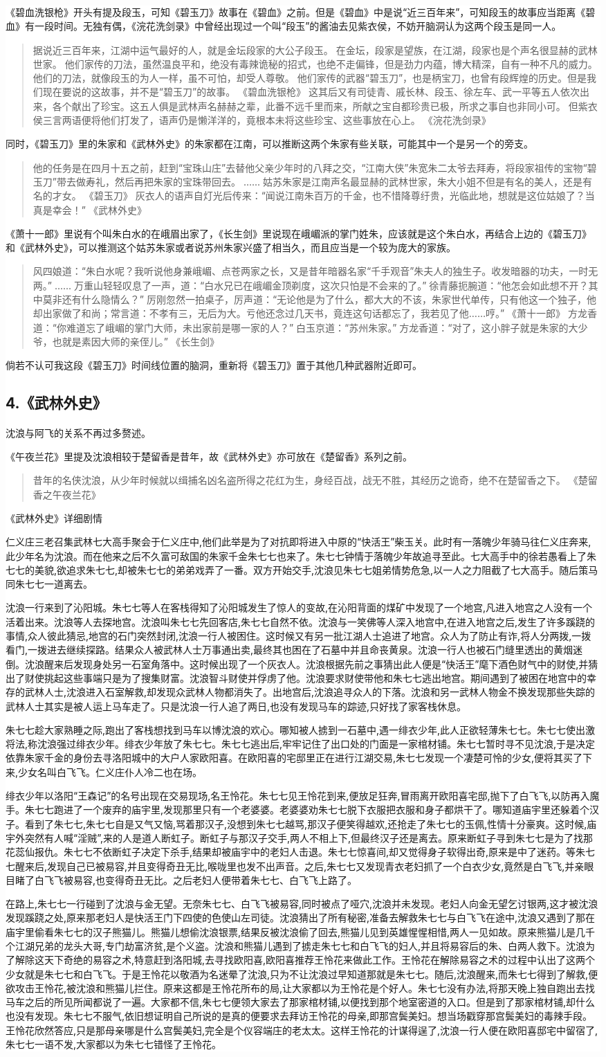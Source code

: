 《碧血洗银枪》开头有提及段玉，可知《碧玉刀》故事在《碧血》之前。但是《碧血》中是说“近三百年来”，可知段玉的故事应当距离《碧血》有一段时间。无独有偶，《浣花洗剑录》中曾经出现过一个叫“段玉”的酱油去见紫衣侯，不妨开脑洞认为这两个段玉是同一人。

> 据说近三百年来，江湖中运气最好的人，就是金坛段家的大公子段玉。 在金坛，段家是望族，在江湖，段家也是个声名很显赫的武林世家。 他们家传的刀法，虽然温良平和，绝没有毒辣诡秘的招式，也绝不走偏锋，但是劲力内蕴，博大精深，自有一种不凡的威力。他们的刀法，就像段玉的为人一样，虽不可怕，却受人尊敬。 他们家传的武器“碧玉刀”，也是柄宝刀，也曾有段辉煌的历史。但是我们现在要说的这故事，并不是“碧玉刀”的故事。 《碧血洗银枪》 这其后又有司徒青、戚长林、段玉、徐左车、武一平等五人依次出来，各个献出了珍宝。这五人俱是武林声名赫赫之辈，此番不远千里而来，所献之宝自都珍贵已极，所求之事自也非同小可。 但紫衣侯三言两语便将他们打发了，语声仍是懒洋洋的，竟根本未将这些珍宝、这些事放在心上。 《浣花洗剑录》

同时，《碧玉刀》里的朱家和《武林外史》的朱家都在江南，可以推断这两个朱家有些关联，可能其中一个是另一个的旁支。

> 他的任务是在四月十五之前，赶到“宝珠山庄”去替他父亲少年时的八拜之交，“江南大侠”朱宽朱二太爷去拜寿，将段家祖传的宝物“碧玉刀”带去做寿礼，然后再把朱家的宝珠带回去。 ...... 姑苏朱家是江南声名最显赫的武林世家，朱大小姐不但是有名的美人，还是有名的才女。 《碧玉刀》 灰衣人的语声自灯光后传来：“闻说江南朱百万的千金，也不惜降尊纡贵，光临此地，想就是这位姑娘了？当真是幸会！” 《武林外史》

《萧十一郎》里说有个叫朱白水的在峨眉出家了，《长生剑》里说现在峨嵋派的掌门姓朱，应该就是这个朱白水，再结合上边的《碧玉刀》和《武林外史》，可以推测这个姑苏朱家或者说苏州朱家兴盛了相当久，而且应当是一个较为庞大的家族。

> 风四娘道：“朱白水呢？我听说他身兼峨嵋、点苍两家之长，又是昔年暗器名家“千手观音”朱夫人的独生子。收发暗器的功夫，一时无两。” ...... 万重山轻轻叹息了一声，道：“白水兄已在峨嵋金顶剃度，这次只怕是不会来的了。” 徐青藤扼腕道：“他怎会如此想不开？其中莫非还有什么隐情么？” 厉刚忽然一拍桌子，厉声道：“无论他是为了什么，都大大的不该，朱家世代单传，只有他这一个独子，他却出家做了和尚；常言道：不孝有三，无后为大。亏他还念过几天书，竟连这句话都忘了，我若见了他……哼。” 《萧十一郎》 方龙香道：“你难道忘了峨嵋的掌门大师，未出家前是哪一家的人？” 白玉京道：“苏州朱家。” 方龙香道：“对了，这小胖子就是朱家的大少爷，也就是素因大师的亲侄儿。” 《长生剑》

倘若不认可我这段《碧玉刀》时间线位置的脑洞，重新将《碧玉刀》置于其他几种武器附近即可。

## 4.《武林外史》

沈浪与阿飞的关系不再过多赘述。

《午夜兰花》里提及沈浪相较于楚留香是昔年，故《武林外史》亦可放在《楚留香》系列之前。

> 昔年的名侠沈浪，从少年时候就以缉捕名凶名盗所得之花红为生，身经百战，战无不胜，其经历之诡奇，绝不在楚留香之下。 《楚留香之午夜兰花》

《武林外史》详细剧情

仁义庄三老召集武林七大高手聚会于仁义庄中,他们此举是为了对抗即将进入中原的“快活王”柴玉关。此时有一落魄少年骑马往仁义庄奔来,此少年名为沈浪。而在他来之后不久富可敌国的朱家千金朱七七也来了。朱七七钟情于落魄少年故追寻至此。七大高手中的徐若愚看上了朱七七的美貌,欲追求朱七七,却被朱七七的弟弟戏弄了一番。双方开始交手,沈浪见朱七七姐弟情势危急,以一人之力阻截了七大高手。随后策马同朱七七一道离去。

沈浪一行来到了沁阳城。朱七七等人在客栈得知了沁阳城发生了惊人的变故,在沁阳背面的煤矿中发现了一个地宫,凡进入地宫之人没有一个活着出来。沈浪等人去探地宫。沈浪叫朱七七先回客店,朱七七自然不依。沈浪与一笑佛等人深入地宫中,在进入地宫之后,发生了许多蹊跷的事情,众人彼此猜忌,地宫的石门突然封闭,沈浪一行人被困住。这时候又有另一批江湖人士追进了地宫。众人为了防止有诈,将人分两拨,一拨看门,一拨进去继续探路。结果众人被武林人士万事通出卖,最终其也困在了石墓中并且命丧黄泉。沈浪一行人也被石门缝里透出的黄烟迷倒。沈浪醒来后发现身处另一石室角落中。这时候出现了一个灰衣人。沈浪根据先前之事猜出此人便是“快活王”麾下酒色财气中的财使,并猜出了财使挑起这些事端只是为了搜集财富。沈浪智斗财使并俘虏了他。沈浪要求财使带他和朱七七逃出地宫。期间遇到了被困在地宫中的幸存的武林人士,沈浪进入石室解救,却发现众武林人物都消失了。出地宫后,沈浪追寻众人的下落。沈浪和另一武林人物金不换发现那些失踪的武林人士其实是被人运上马车走了。只是沈浪一行人追了两日,也没有发现马车的踪迹,只好找了家客栈休息。

朱七七趁大家熟睡之际,跑出了客栈想找到马车以博沈浪的欢心。哪知被人掳到一石墓中,遇一绯衣少年,此人正欲轻薄朱七七。朱七七使出激将法,称沈浪强过绯衣少年。绯衣少年放了朱七七。朱七七逃出后,牢牢记住了出口处的门面是一家棺材铺。朱七七暂时寻不见沈浪,于是决定依靠朱家千金的身份去寻洛阳城中的大户人家欧阳喜。在欧阳喜的宅邸里正在进行江湖交易,朱七七发现一个凄楚可怜的少女,便将其买了下来,少女名叫白飞飞。仁义庄仆人冷二也在场。

绯衣少年以洛阳“王森记”的名号出现在交易现场,名王怜花。朱七七见王怜花到来,便放足狂奔,冒雨离开欧阳喜宅邸,抛下了白飞飞,以防再入魔手。朱七七跑进了一个废弃的庙宇里,发现那里只有一个老婆婆。老婆婆劝朱七七脱下衣服把衣服和身子都烘干了。哪知道庙宇里还躲着个汉子。看到了朱七七,朱七七自是又气又恼,骂着那汉子,没想到朱七七越骂,那汉子便笑得越欢,还抢走了朱七七的玉佩,性情十分豪爽。这时候,庙宇外突然有人喊“淫贼”,来的人是道人断虹子。断虹子与那汉子交手,两人不相上下,但最终汉子还是离去。原来断虹子寻到朱七七是为了找那花蕊仙报仇。朱七七不依断虹子决定下杀手,结果却被庙宇中的老妇人击退。朱七七惊喜间,却又觉得身子软得出奇,原来是中了迷药。等朱七七醒来后,发现自己已被易容,并且变得奇丑无比,喉咙里也发不出声音。之后,朱七七又发现青衣老妇抓了一个白衣少女,竟然是白飞飞,并亲眼目睹了白飞飞被易容,也变得奇丑无比。之后老妇人便带着朱七七、白飞飞上路了。

在路上,朱七七一行碰到了沈浪与金无望。无奈朱七七、白飞飞被易容,同时被点了哑穴,沈浪并未发现。老妇人向金无望乞讨银两,这才被沈浪发现蹊跷之处,原来那老妇人是快活王门下四使的色使山左司徒。沈浪猜出了所有秘密,准备去解救朱七七与白飞飞在途中,沈浪又遇到了那在庙宇里偷看朱七七的汉子熊猫儿。熊猫儿想偷沈浪银票,结果反被沈浪偷了回去,熊猫儿见到英雄惺惺相惜,两人一见如故。原来熊猫儿是几千个江湖兄弟的龙头大哥,专门劫富济贫,是个义盗。沈浪和熊猫儿遇到了掳走朱七七和白飞飞的妇人,并且将易容后的朱、白两人救下。沈浪为了解除这天下奇绝的易容之术,特意赶到洛阳城,去寻找欧阳喜,欧阳喜推荐王怜花来做此工作。王怜花在解除易容之术的过程中认出了这两个少女就是朱七七和白飞飞。于是王怜花以敬酒为名迷晕了沈浪,只为不让沈浪过早知道那就是朱七七。随后,沈浪醒来,而朱七七得到了解救,便欲攻击王怜花,被沈浪和熊猫儿拦住。原来这都是王怜花所布的局,让大家都以为王怜花是个好人。朱七七没有办法,将那天晚上独自跑出去找马车之后的所见所闻都说了一遍。大家都不信,朱七七便领大家去了那家棺材铺,以便找到那个地室密道的入口。但是到了那家棺材铺,却什么也没有发现。朱七七不服气,依旧想证明自己所说的是真的便要求去拜访王怜花的母亲,即那宫鬓美妇。想当场戳穿那宫鬓美妇的毒辣手段。王怜花欣然答应,只是那母亲哪是什么宫鬓美妇,完全是个仪容端庄的老太太。这样王怜花的计谋得逞了,沈浪一行人便在欧阳喜邸宅中留宿了,朱七七一语不发,大家都以为朱七七错怪了王怜花。
